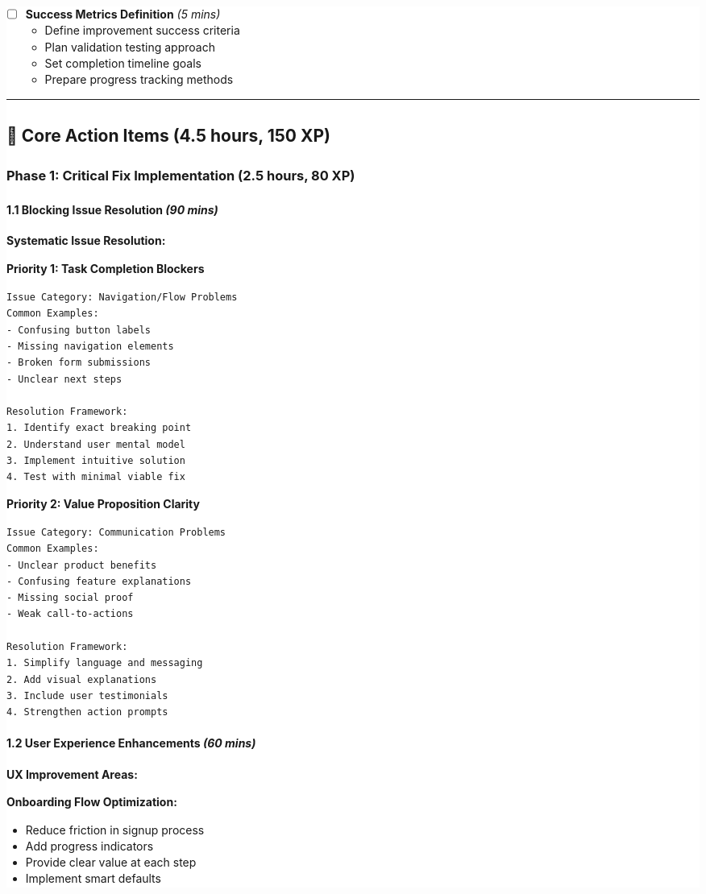 - [ ] **Success Metrics Definition** *(5 mins)*
  - Define improvement success criteria
  - Plan validation testing approach
  - Set completion timeline goals
  - Prepare progress tracking methods

---

## 🚀 Core Action Items (4.5 hours, 150 XP)

### Phase 1: Critical Fix Implementation (2.5 hours, 80 XP)

#### 1.1 Blocking Issue Resolution *(90 mins)*
**Systematic Issue Resolution:**

**Priority 1: Task Completion Blockers**
```
Issue Category: Navigation/Flow Problems
Common Examples:
- Confusing button labels
- Missing navigation elements
- Broken form submissions
- Unclear next steps

Resolution Framework:
1. Identify exact breaking point
2. Understand user mental model
3. Implement intuitive solution
4. Test with minimal viable fix
```

**Priority 2: Value Proposition Clarity**
```
Issue Category: Communication Problems
Common Examples:
- Unclear product benefits
- Confusing feature explanations
- Missing social proof
- Weak call-to-actions

Resolution Framework:
1. Simplify language and messaging
2. Add visual explanations
3. Include user testimonials
4. Strengthen action prompts
```

#### 1.2 User Experience Enhancements *(60 mins)*
**UX Improvement Areas:**

**Onboarding Flow Optimization:**
- Reduce friction in signup process
- Add progress indicators
- Provide clear value at each step
- Implement smart defaults
